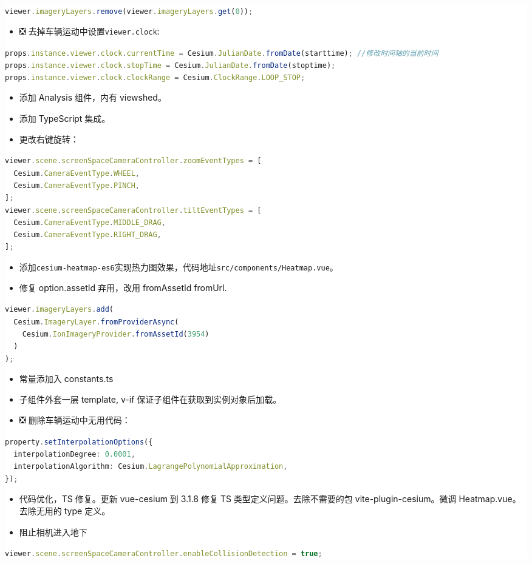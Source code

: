 ```js
viewer.imageryLayers.remove(viewer.imageryLayers.get(0));
```

- ❎ 去掉车辆运动中设置`viewer.clock`:

```js
props.instance.viewer.clock.currentTime = Cesium.JulianDate.fromDate(starttime); //修改时间轴的当前时间
props.instance.viewer.clock.stopTime = Cesium.JulianDate.fromDate(stoptime);
props.instance.viewer.clock.clockRange = Cesium.ClockRange.LOOP_STOP;
```

- 添加 Analysis 组件，内有 viewshed。

- 添加 TypeScript 集成。

- 更改右键旋转：

```js
viewer.scene.screenSpaceCameraController.zoomEventTypes = [
  Cesium.CameraEventType.WHEEL,
  Cesium.CameraEventType.PINCH,
];
viewer.scene.screenSpaceCameraController.tiltEventTypes = [
  Cesium.CameraEventType.MIDDLE_DRAG,
  Cesium.CameraEventType.RIGHT_DRAG,
];
```

- 添加`cesium-heatmap-es6`实现热力图效果，代码地址`src/components/Heatmap.vue`。

- 修复 option.assetId 弃用，改用 fromAssetId fromUrl.

```typescript
viewer.imageryLayers.add(
  Cesium.ImageryLayer.fromProviderAsync(
    Cesium.IonImageryProvider.fromAssetId(3954)
  )
);
```

- 常量添加入 constants.ts

- 子组件外套一层 template, v-if 保证子组件在获取到实例对象后加载。

- ❎ 删除车辆运动中无用代码：

```typescript
property.setInterpolationOptions({
  interpolationDegree: 0.0001,
  interpolationAlgorithm: Cesium.LagrangePolynomialApproximation,
});
```

- 代码优化，TS 修复。更新 vue-cesium 到 3.1.8 修复 TS 类型定义问题。去除不需要的包 vite-plugin-cesium。微调 Heatmap.vue。去除无用的 type 定义。

- 阻止相机进入地下

```javascript
viewer.scene.screenSpaceCameraController.enableCollisionDetection = true;
```
